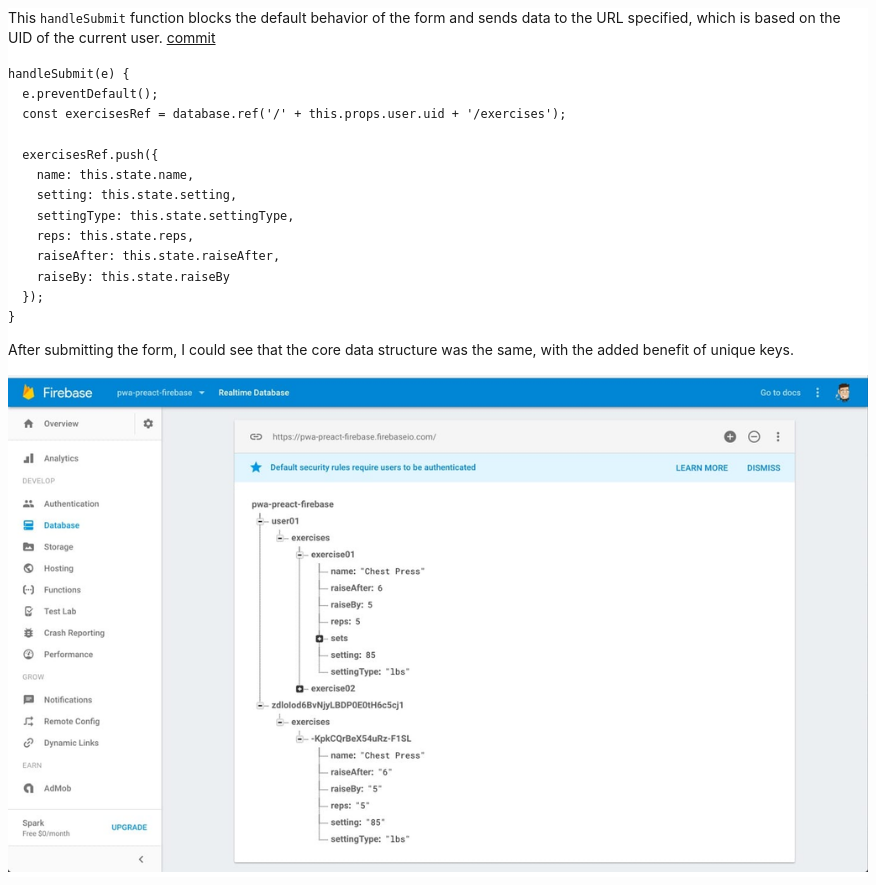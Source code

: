 This `handleSubmit` function blocks the default behavior of the form and sends data to the URL specified, which is based on the UID of the current user. [commit](https://github.com/dandenney/building-a-small-pwa-with-preact-and-firebase/commit/3531509bf6009ce12da25421d135b134ab7efdaf)

</div>

</div>

    handleSubmit(e) {
      e.preventDefault();
      const exercisesRef = database.ref('/' + this.props.user.uid + '/exercises');

      exercisesRef.push({
        name: this.state.name,
        setting: this.state.setting,
        settingType: this.state.settingType,
        reps: this.state.reps,
        raiseAfter: this.state.raiseAfter,
        raiseBy: this.state.raiseBy
      });
    }

<div class="row">

<div class="cell cell--s">

After submitting the form, I could see that the core data structure was the same, with the added benefit of unique keys.

![](./dynamic-ids.jpg)
